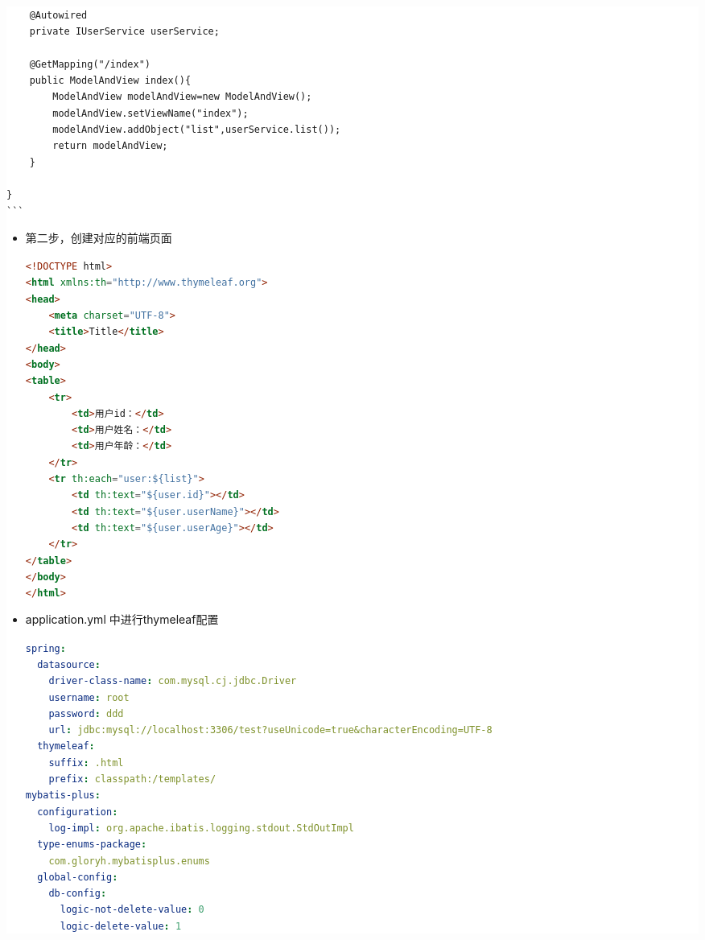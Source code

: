         @Autowired
        private IUserService userService;
    
        @GetMapping("/index")
        public ModelAndView index(){
            ModelAndView modelAndView=new ModelAndView();
            modelAndView.setViewName("index");
            modelAndView.addObject("list",userService.list());
            return modelAndView;
        }
    
    }
    ```

  * 第二步，创建对应的前端页面

    ```html
    <!DOCTYPE html>
    <html xmlns:th="http://www.thymeleaf.org">
    <head>
        <meta charset="UTF-8">
        <title>Title</title>
    </head>
    <body>
    <table>
        <tr>
            <td>用户id：</td>
            <td>用户姓名：</td>
            <td>用户年龄：</td>
        </tr>
        <tr th:each="user:${list}">
            <td th:text="${user.id}"></td>
            <td th:text="${user.userName}"></td>
            <td th:text="${user.userAge}"></td>
        </tr>
    </table>
    </body>
    </html>
    ```

  * application.yml 中进行thymeleaf配置

    ```yml
    spring:
      datasource:
        driver-class-name: com.mysql.cj.jdbc.Driver
        username: root
        password: ddd
        url: jdbc:mysql://localhost:3306/test?useUnicode=true&characterEncoding=UTF-8
      thymeleaf:
        suffix: .html
        prefix: classpath:/templates/
    mybatis-plus:
      configuration:
        log-impl: org.apache.ibatis.logging.stdout.StdOutImpl
      type-enums-package:
        com.gloryh.mybatisplus.enums
      global-config:
        db-config:
          logic-not-delete-value: 0
          logic-delete-value: 1
    ```
